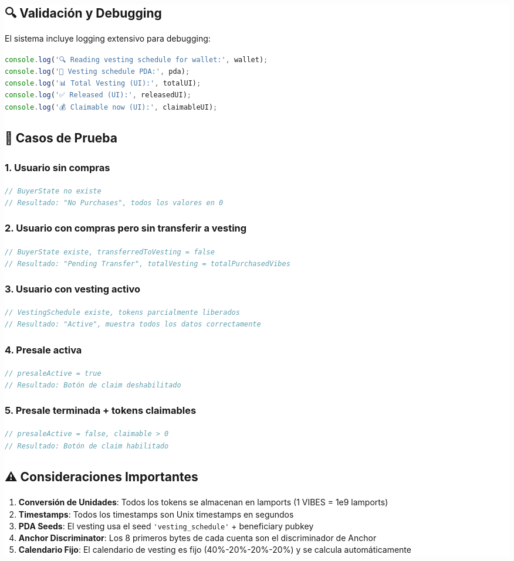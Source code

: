 ## 🔍 Validación y Debugging

El sistema incluye logging extensivo para debugging:

```javascript
console.log('🔍 Reading vesting schedule for wallet:', wallet);
console.log('📍 Vesting schedule PDA:', pda);
console.log('📊 Total Vesting (UI):', totalUI);
console.log('✅ Released (UI):', releasedUI);
console.log('💰 Claimable now (UI):', claimableUI);
```

## 🧪 Casos de Prueba

### 1. Usuario sin compras
```javascript
// BuyerState no existe
// Resultado: "No Purchases", todos los valores en 0
```

### 2. Usuario con compras pero sin transferir a vesting
```javascript
// BuyerState existe, transferredToVesting = false
// Resultado: "Pending Transfer", totalVesting = totalPurchasedVibes
```

### 3. Usuario con vesting activo
```javascript
// VestingSchedule existe, tokens parcialmente liberados
// Resultado: "Active", muestra todos los datos correctamente
```

### 4. Presale activa
```javascript
// presaleActive = true
// Resultado: Botón de claim deshabilitado
```

### 5. Presale terminada + tokens claimables
```javascript
// presaleActive = false, claimable > 0
// Resultado: Botón de claim habilitado
```

## ⚠️ Consideraciones Importantes

1. **Conversión de Unidades**: Todos los tokens se almacenan en lamports (1 VIBES = 1e9 lamports)
2. **Timestamps**: Todos los timestamps son Unix timestamps en segundos
3. **PDA Seeds**: El vesting usa el seed `'vesting_schedule'` + beneficiary pubkey
4. **Anchor Discriminator**: Los 8 primeros bytes de cada cuenta son el discriminador de Anchor
5. **Calendario Fijo**: El calendario de vesting es fijo (40%-20%-20%-20%) y se calcula automáticamente
